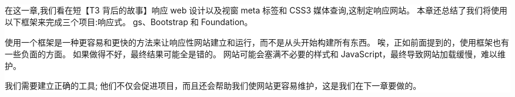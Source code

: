 在这一章,我们看在短【T3 背后的故事】响应 web 设计以及视窗 meta 标签和 CSS3 媒体查询,这制定响应网站。 本章还总结了我们将使用以下框架来完成三个项目:响应式。 gs、Bootstrap 和 Foundation。

使用一个框架是一种更容易和更快的方法来让响应性网站建立和运行，而不是从头开始构建所有东西。 唉，正如前面提到的，使用框架也有一些负面的方面。 如果做得不好，最终结果可能全是错的。 网站可能会塞满不必要的样式和 JavaScript，最终导致网站加载缓慢，难以维护。

我们需要建立正确的工具; 他们不仅会促进项目，而且还会帮助我们使网站更容易维护，这是我们在下一章要做的。